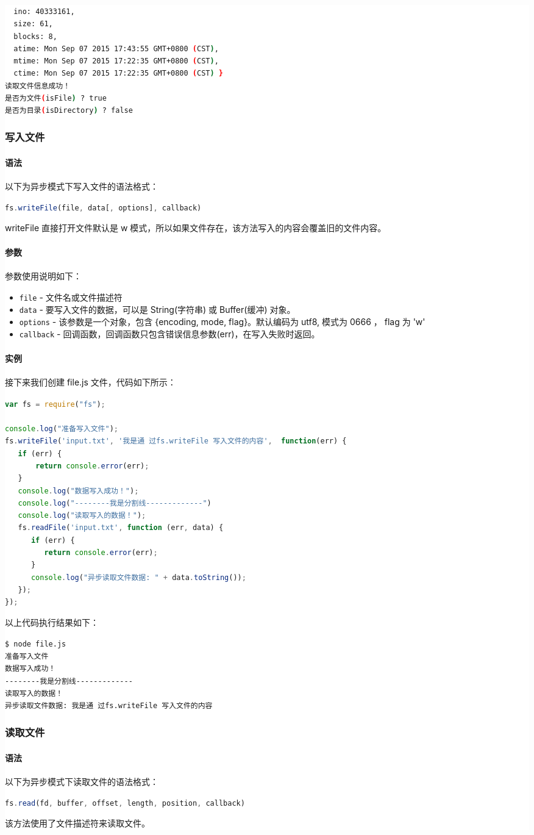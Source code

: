 ```bash
  ino: 40333161,
  size: 61,
  blocks: 8,
  atime: Mon Sep 07 2015 17:43:55 GMT+0800 (CST),
  mtime: Mon Sep 07 2015 17:22:35 GMT+0800 (CST),
  ctime: Mon Sep 07 2015 17:22:35 GMT+0800 (CST) }
读取文件信息成功！
是否为文件(isFile) ? true
是否为目录(isDirectory) ? false
```
### 写入文件
#### 语法
以下为异步模式下写入文件的语法格式：
```js
fs.writeFile(file, data[, options], callback)
```
writeFile 直接打开文件默认是 w 模式，所以如果文件存在，该方法写入的内容会覆盖旧的文件内容。
#### 参数
参数使用说明如下：
+ `file` - 文件名或文件描述符
+ `data` - 要写入文件的数据，可以是 String(字符串) 或 Buffer(缓冲) 对象。
+ `options` - 该参数是一个对象，包含 {encoding, mode, flag}。默认编码为 utf8, 模式为 0666 ， flag 为 'w'
+ `callback` - 回调函数，回调函数只包含错误信息参数(err)，在写入失败时返回。
#### 实例
接下来我们创建 file.js 文件，代码如下所示：
```js
var fs = require("fs");

console.log("准备写入文件");
fs.writeFile('input.txt', '我是通 过fs.writeFile 写入文件的内容',  function(err) {
   if (err) {
       return console.error(err);
   }
   console.log("数据写入成功！");
   console.log("--------我是分割线-------------")
   console.log("读取写入的数据！");
   fs.readFile('input.txt', function (err, data) {
      if (err) {
         return console.error(err);
      }
      console.log("异步读取文件数据: " + data.toString());
   });
});
```
以上代码执行结果如下：
```bash
$ node file.js 
准备写入文件
数据写入成功！
--------我是分割线-------------
读取写入的数据！
异步读取文件数据: 我是通 过fs.writeFile 写入文件的内容
```
### 读取文件
#### 语法
以下为异步模式下读取文件的语法格式：
```js
fs.read(fd, buffer, offset, length, position, callback)
```
该方法使用了文件描述符来读取文件。
